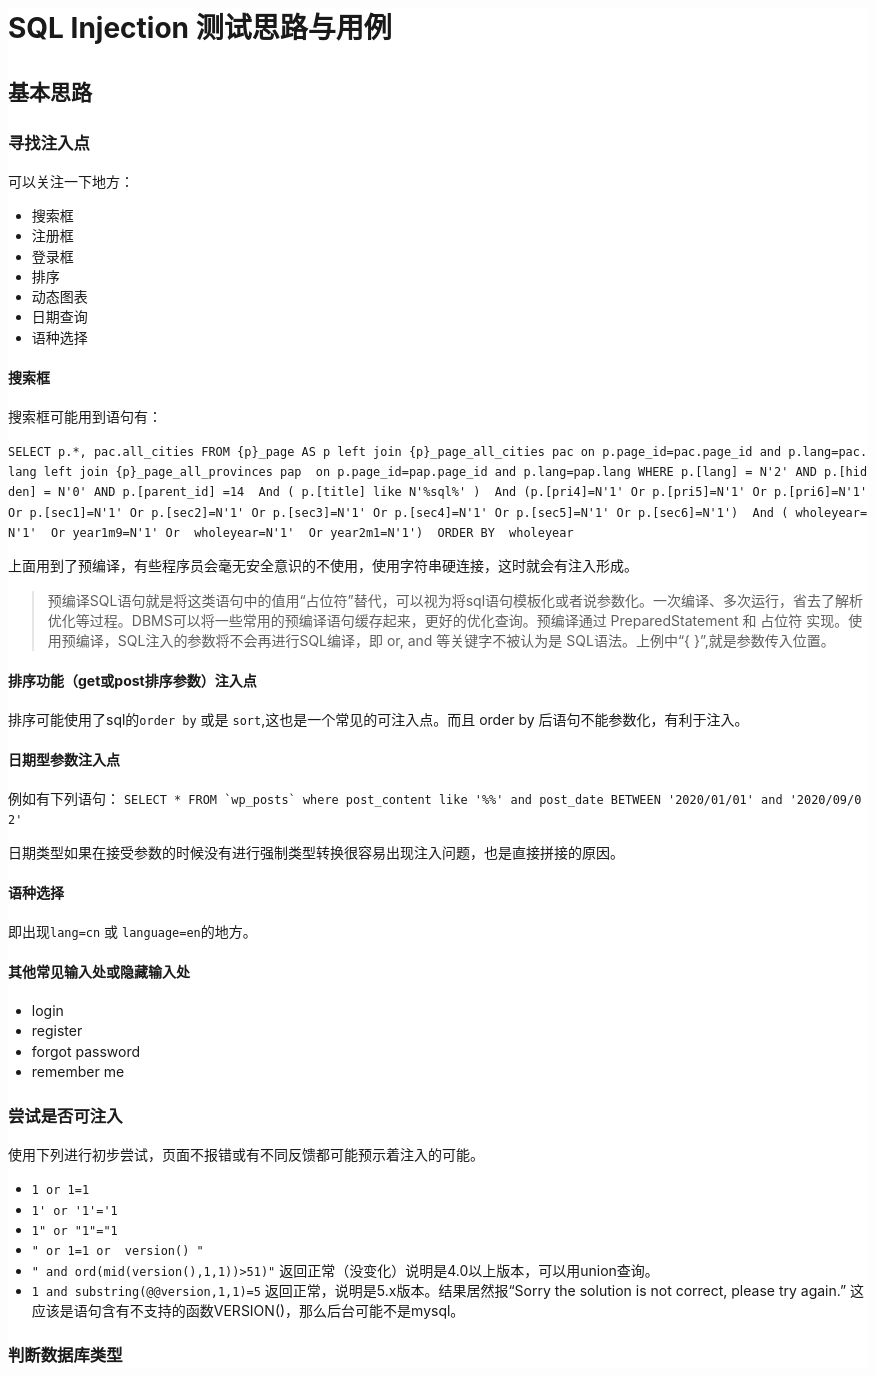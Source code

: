 # SQL Injection 测试思路与用例

## 基本思路

### 寻找注入点

可以关注一下地方：
- 搜索框
- 注册框
- 登录框
- 排序
- 动态图表
- 日期查询
- 语种选择

#### 搜索框

搜索框可能用到语句有：

```SELECT p.*, pac.all_cities FROM {p}_page AS p left join {p}_page_all_cities pac on p.page_id=pac.page_id and p.lang=pac.lang left join {p}_page_all_provinces pap  on p.page_id=pap.page_id and p.lang=pap.lang WHERE p.[lang] = N'2' AND p.[hidden] = N'0' AND p.[parent_id] =14  And ( p.[title] like N'%sql%' )  And (p.[pri4]=N'1' Or p.[pri5]=N'1' Or p.[pri6]=N'1' Or p.[sec1]=N'1' Or p.[sec2]=N'1' Or p.[sec3]=N'1' Or p.[sec4]=N'1' Or p.[sec5]=N'1' Or p.[sec6]=N'1')  And ( wholeyear=N'1'  Or year1m9=N'1' Or  wholeyear=N'1'  Or year2m1=N'1')  ORDER BY  wholeyear```

上面用到了预编译，有些程序员会毫无安全意识的不使用，使用字符串硬连接，这时就会有注入形成。

> 预编译SQL语句就是将这类语句中的值用“占位符”替代，可以视为将sql语句模板化或者说参数化。一次编译、多次运行，省去了解析优化等过程。DBMS可以将一些常用的预编译语句缓存起来，更好的优化查询。预编译通过 PreparedStatement 和 占位符 实现。使用预编译，SQL注入的参数将不会再进行SQL编译，即 or, and 等关键字不被认为是 SQL语法。上例中“{ }”,就是参数传入位置。


#### 排序功能（get或post排序参数）注入点

排序可能使用了sql的```order by``` 或是 ```sort```,这也是一个常见的可注入点。而且 order by 后语句不能参数化，有利于注入。


#### 日期型参数注入点

例如有下列语句：
```SELECT * FROM `wp_posts` where post_content like '%%' and post_date BETWEEN '2020/01/01' and '2020/09/02'```

日期类型如果在接受参数的时候没有进行强制类型转换很容易出现注入问题，也是直接拼接的原因。

#### 语种选择

即出现```lang=cn``` 或 ```language=en```的地方。

#### 其他常见输入处或隐藏输入处

- login
- register
- forgot password
- remember me

### 尝试是否可注入

使用下列进行初步尝试，页面不报错或有不同反馈都可能预示着注入的可能。
- ```1 or 1=1```
- ```1' or '1'='1```
- ```1" or "1"="1```
- ```" or 1=1 or  version() "``` 
- ```" and ord(mid(version(),1,1))>51)"``` 返回正常（没变化）说明是4.0以上版本，可以用union查询。
- `1 and substring(@@version,1,1)=5` 返回正常，说明是5.x版本。结果居然报“Sorry the solution is not correct, please try again.” 这应该是语句含有不支持的函数VERSION()，那么后台可能不是mysql。

### 判断数据库类型
```